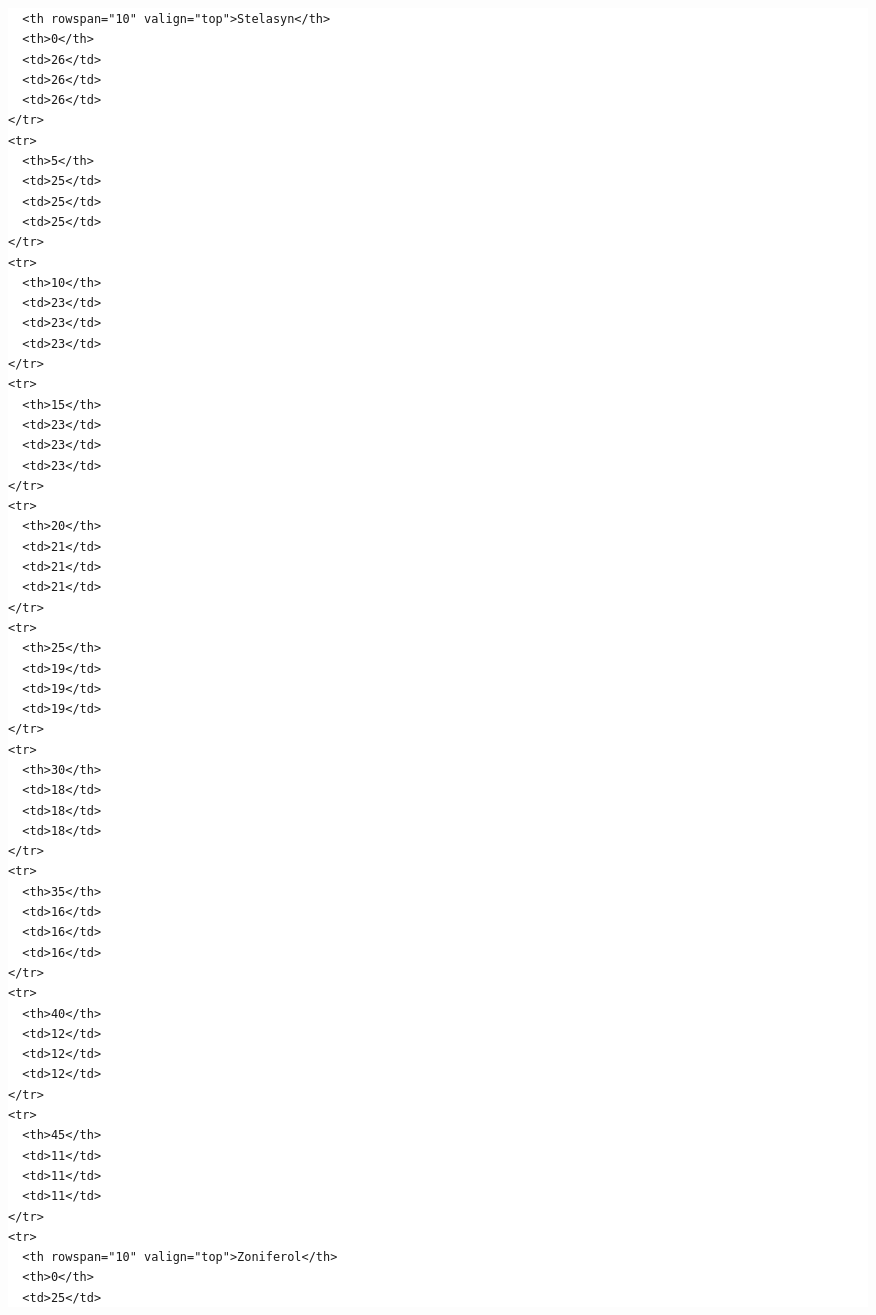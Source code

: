       <th rowspan="10" valign="top">Stelasyn</th>
      <th>0</th>
      <td>26</td>
      <td>26</td>
      <td>26</td>
    </tr>
    <tr>
      <th>5</th>
      <td>25</td>
      <td>25</td>
      <td>25</td>
    </tr>
    <tr>
      <th>10</th>
      <td>23</td>
      <td>23</td>
      <td>23</td>
    </tr>
    <tr>
      <th>15</th>
      <td>23</td>
      <td>23</td>
      <td>23</td>
    </tr>
    <tr>
      <th>20</th>
      <td>21</td>
      <td>21</td>
      <td>21</td>
    </tr>
    <tr>
      <th>25</th>
      <td>19</td>
      <td>19</td>
      <td>19</td>
    </tr>
    <tr>
      <th>30</th>
      <td>18</td>
      <td>18</td>
      <td>18</td>
    </tr>
    <tr>
      <th>35</th>
      <td>16</td>
      <td>16</td>
      <td>16</td>
    </tr>
    <tr>
      <th>40</th>
      <td>12</td>
      <td>12</td>
      <td>12</td>
    </tr>
    <tr>
      <th>45</th>
      <td>11</td>
      <td>11</td>
      <td>11</td>
    </tr>
    <tr>
      <th rowspan="10" valign="top">Zoniferol</th>
      <th>0</th>
      <td>25</td>